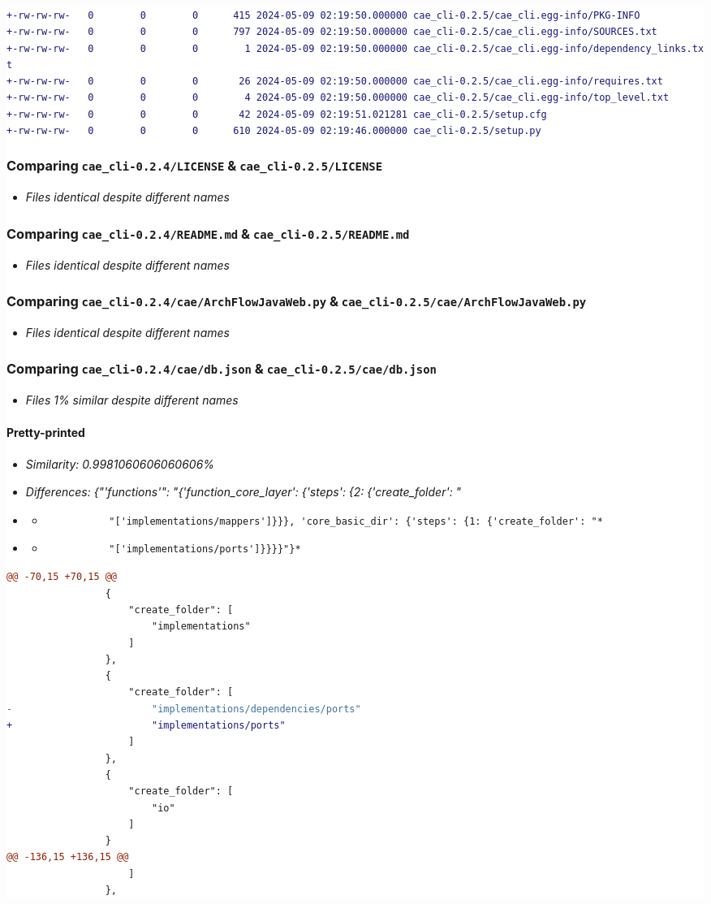 ```diff
+-rw-rw-rw-   0        0        0      415 2024-05-09 02:19:50.000000 cae_cli-0.2.5/cae_cli.egg-info/PKG-INFO
+-rw-rw-rw-   0        0        0      797 2024-05-09 02:19:50.000000 cae_cli-0.2.5/cae_cli.egg-info/SOURCES.txt
+-rw-rw-rw-   0        0        0        1 2024-05-09 02:19:50.000000 cae_cli-0.2.5/cae_cli.egg-info/dependency_links.txt
+-rw-rw-rw-   0        0        0       26 2024-05-09 02:19:50.000000 cae_cli-0.2.5/cae_cli.egg-info/requires.txt
+-rw-rw-rw-   0        0        0        4 2024-05-09 02:19:50.000000 cae_cli-0.2.5/cae_cli.egg-info/top_level.txt
+-rw-rw-rw-   0        0        0       42 2024-05-09 02:19:51.021281 cae_cli-0.2.5/setup.cfg
+-rw-rw-rw-   0        0        0      610 2024-05-09 02:19:46.000000 cae_cli-0.2.5/setup.py
```

### Comparing `cae_cli-0.2.4/LICENSE` & `cae_cli-0.2.5/LICENSE`

 * *Files identical despite different names*

### Comparing `cae_cli-0.2.4/README.md` & `cae_cli-0.2.5/README.md`

 * *Files identical despite different names*

### Comparing `cae_cli-0.2.4/cae/ArchFlowJavaWeb.py` & `cae_cli-0.2.5/cae/ArchFlowJavaWeb.py`

 * *Files identical despite different names*

### Comparing `cae_cli-0.2.4/cae/db.json` & `cae_cli-0.2.5/cae/db.json`

 * *Files 1% similar despite different names*

#### Pretty-printed

 * *Similarity: 0.9981060606060606%*

 * *Differences: {"'functions'": "{'function_core_layer': {'steps': {2: {'create_folder': "*

 * *                "['implementations/mappers']}}}, 'core_basic_dir': {'steps': {1: {'create_folder': "*

 * *                "['implementations/ports']}}}}"}*

```diff
@@ -70,15 +70,15 @@
                 {
                     "create_folder": [
                         "implementations"
                     ]
                 },
                 {
                     "create_folder": [
-                        "implementations/dependencies/ports"
+                        "implementations/ports"
                     ]
                 },
                 {
                     "create_folder": [
                         "io"
                     ]
                 }
@@ -136,15 +136,15 @@
                     ]
                 },
```